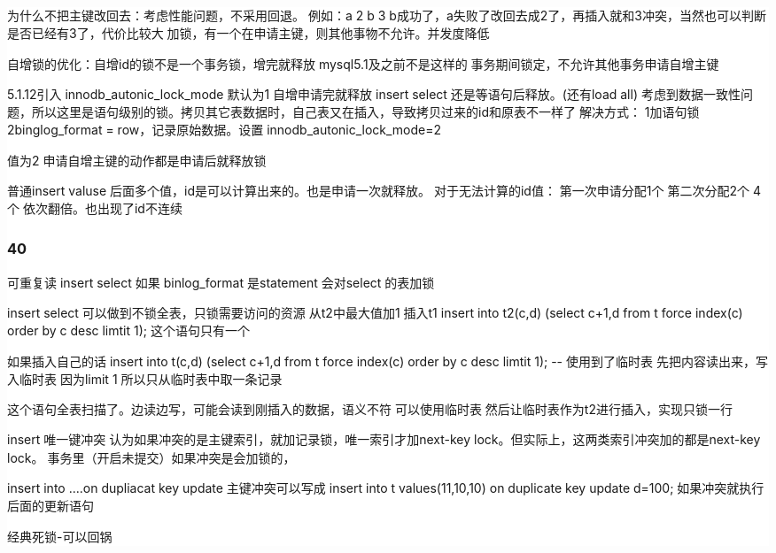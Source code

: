 为什么不把主键改回去：考虑性能问题，不采用回退。
例如：a 2  b 3 b成功了，a失败了改回去成2了，再插入就和3冲突，当然也可以判断是否已经有3了，代价比较大
加锁，有一个在申请主键，则其他事物不允许。并发度降低

自增锁的优化：自增id的锁不是一个事务锁，增完就释放
mysql5.1及之前不是这样的
事务期间锁定，不允许其他事务申请自增主键

5.1.12引入 innodb_autonic_lock_mode 默认为1
自增申请完就释放
insert select 还是等语句后释放。(还有load all)
  考虑到数据一致性问题，所以这里是语句级别的锁。拷贝其它表数据时，自己表又在插入，导致拷贝过来的id和原表不一样了
  解决方式：
  1加语句锁
  2binglog_format = row，记录原始数据。设置 innodb_autonic_lock_mode=2

值为2 申请自增主键的动作都是申请后就释放锁

普通insert valuse 后面多个值，id是可以计算出来的。也是申请一次就释放。
对于无法计算的id值：
第一次申请分配1个
第二次分配2个
4个
依次翻倍。也出现了id不连续

### 40

可重复读
insert select
如果 binlog_format 是statement
会对select 的表加锁

insert select 可以做到不锁全表，只锁需要访问的资源
从t2中最大值加1 插入t1
insert into t2(c,d) (select c+1,d from t force index(c) order by c desc limtit 1);
这个语句只有一个

如果插入自己的话
insert into t(c,d) (select c+1,d from t force index(c) order by c desc limtit 1);
-- 使用到了临时表
先把内容读出来，写入临时表
因为limit 1 所以只从临时表中取一条记录

这个语句全表扫描了。边读边写，可能会读到刚插入的数据，语义不符
可以使用临时表 然后让临时表作为t2进行插入，实现只锁一行

insert 唯一键冲突
认为如果冲突的是主键索引，就加记录锁，唯一索引才加next-key lock。但实际上，这两类索引冲突加的都是next-key lock。
事务里（开启未提交）如果冲突是会加锁的，

insert into ....on dupliacat  key update
主键冲突可以写成 insert into t values(11,10,10) on duplicate key update d=100;
如果冲突就执行后面的更新语句

经典死锁-可以回锅
